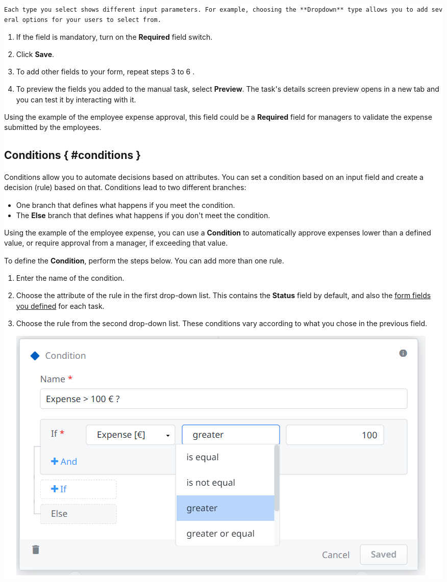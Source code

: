     Each type you select shows different input parameters. For example, choosing the **Dropdown** type allows you to add several options for your users to select from.

1. If the field is mandatory, turn on the **Required** field switch.

1. Click **Save**.

1. To add other fields to your form, repeat steps 3 to 6 .

1. To preview the fields you added to the manual task, select **Preview**. The task's details screen preview opens in a new tab and you can test it by interacting with it.

Using the example of the employee expense approval, this field could be a **Required** field for managers to validate the expense submitted by the employees.

## Conditions { #conditions }

Conditions allow you to automate decisions based on attributes. You can set a condition based on an input field and create a decision (rule) based on that. Conditions lead to two different branches:

* One branch that defines what happens if you meet the condition.
* The **Else** branch that defines what happens if you don't meet the condition.

Using the example of the employee expense, you can use a **Condition** to automatically approve expenses lower than a defined value, or require approval from a manager, if exceeding that value.

To define the **Condition**, perform the steps below. You can add more than one rule.

1. Enter the name of the condition.

1. Choose the attribute of the rule in the first drop-down list. This contains the **Status** field by default, and also the [form fields you defined](#setup-form) for each task.

1. Choose the rule from the second drop-down list. These conditions vary according to what you chose in the previous field.

    ![Adding conditions](images/wfb-design-add-condition.png?width=500)
